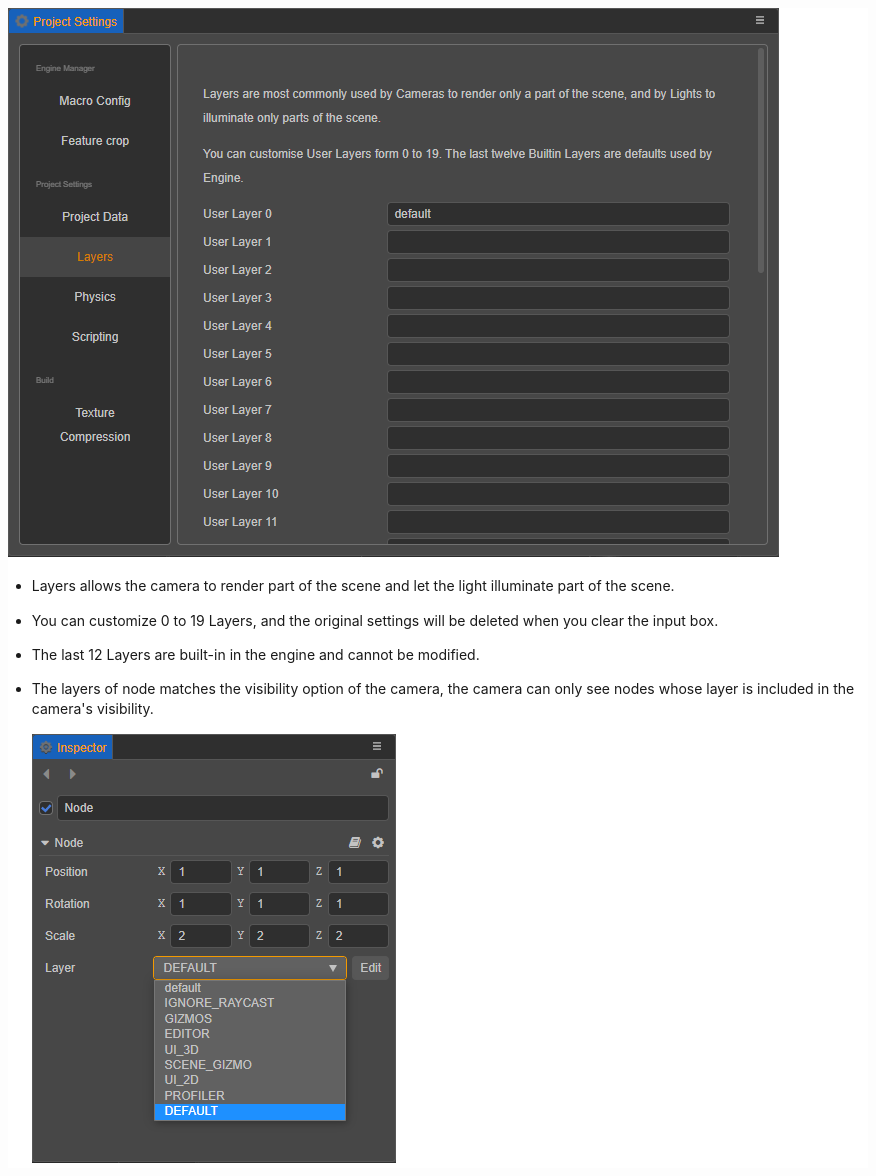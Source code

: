 ![Layers](./index/layers.png)

- Layers allows the camera to render part of the scene and let the light illuminate part of the scene.
- You can customize 0 to 19 Layers, and the original settings will be deleted when you clear the input box.
- The last 12 Layers are built-in in the engine and cannot be modified.
- The layers of node matches the visibility option of the camera, the camera can only see nodes whose layer is included in the camera's visibility.

    ![Layers-node](./index/layers-node.png)
